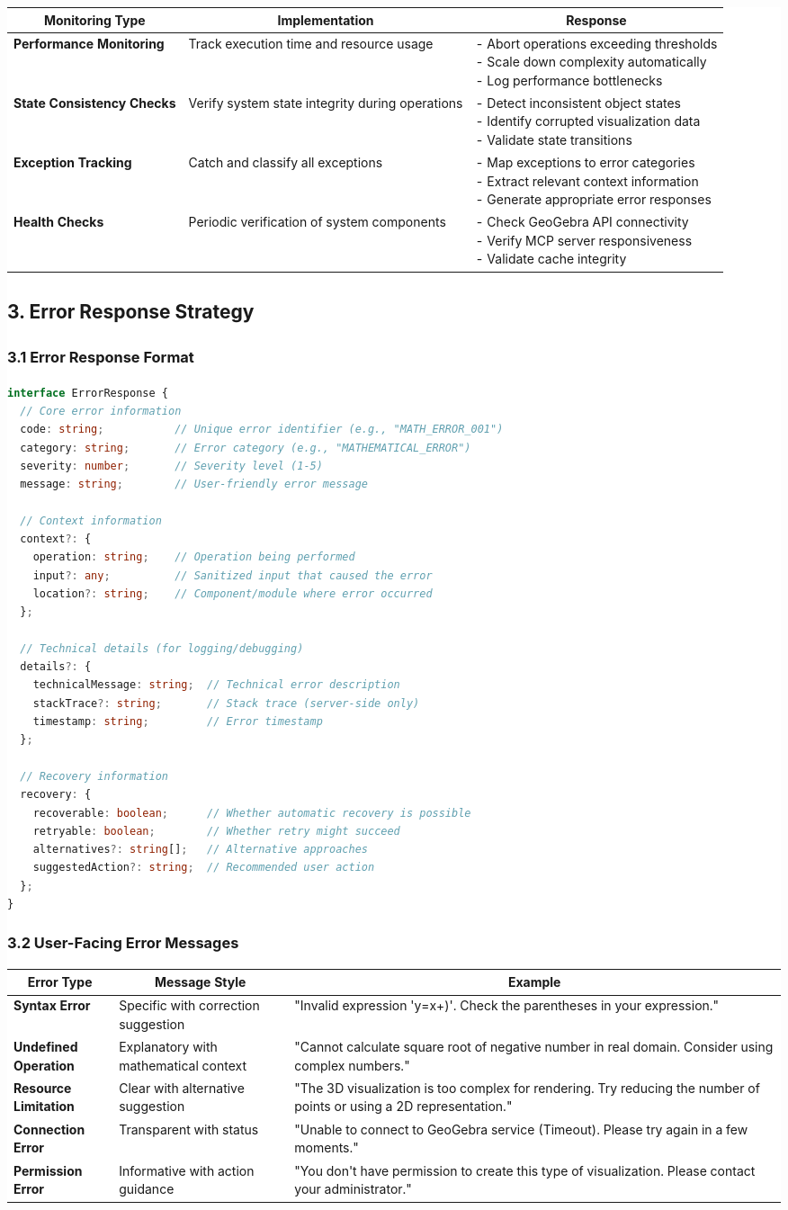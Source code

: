 | Monitoring Type | Implementation | Response |
|-----------------|----------------|----------|
| **Performance Monitoring** | Track execution time and resource usage | - Abort operations exceeding thresholds<br>- Scale down complexity automatically<br>- Log performance bottlenecks |
| **State Consistency Checks** | Verify system state integrity during operations | - Detect inconsistent object states<br>- Identify corrupted visualization data<br>- Validate state transitions |
| **Exception Tracking** | Catch and classify all exceptions | - Map exceptions to error categories<br>- Extract relevant context information<br>- Generate appropriate error responses |
| **Health Checks** | Periodic verification of system components | - Check GeoGebra API connectivity<br>- Verify MCP server responsiveness<br>- Validate cache integrity |

## 3. Error Response Strategy

### 3.1 Error Response Format

```typescript
interface ErrorResponse {
  // Core error information
  code: string;           // Unique error identifier (e.g., "MATH_ERROR_001")
  category: string;       // Error category (e.g., "MATHEMATICAL_ERROR")
  severity: number;       // Severity level (1-5)
  message: string;        // User-friendly error message
  
  // Context information
  context?: {
    operation: string;    // Operation being performed
    input?: any;          // Sanitized input that caused the error
    location?: string;    // Component/module where error occurred
  };
  
  // Technical details (for logging/debugging)
  details?: {
    technicalMessage: string;  // Technical error description
    stackTrace?: string;       // Stack trace (server-side only)
    timestamp: string;         // Error timestamp
  };
  
  // Recovery information
  recovery: {
    recoverable: boolean;      // Whether automatic recovery is possible
    retryable: boolean;        // Whether retry might succeed
    alternatives?: string[];   // Alternative approaches
    suggestedAction?: string;  // Recommended user action
  };
}
```

### 3.2 User-Facing Error Messages

| Error Type | Message Style | Example |
|------------|--------------|---------|
| **Syntax Error** | Specific with correction suggestion | "Invalid expression 'y=x+)'. Check the parentheses in your expression." |
| **Undefined Operation** | Explanatory with mathematical context | "Cannot calculate square root of negative number in real domain. Consider using complex numbers." |
| **Resource Limitation** | Clear with alternative suggestion | "The 3D visualization is too complex for rendering. Try reducing the number of points or using a 2D representation." |
| **Connection Error** | Transparent with status | "Unable to connect to GeoGebra service (Timeout). Please try again in a few moments." |
| **Permission Error** | Informative with action guidance | "You don't have permission to create this type of visualization. Please contact your administrator." |
